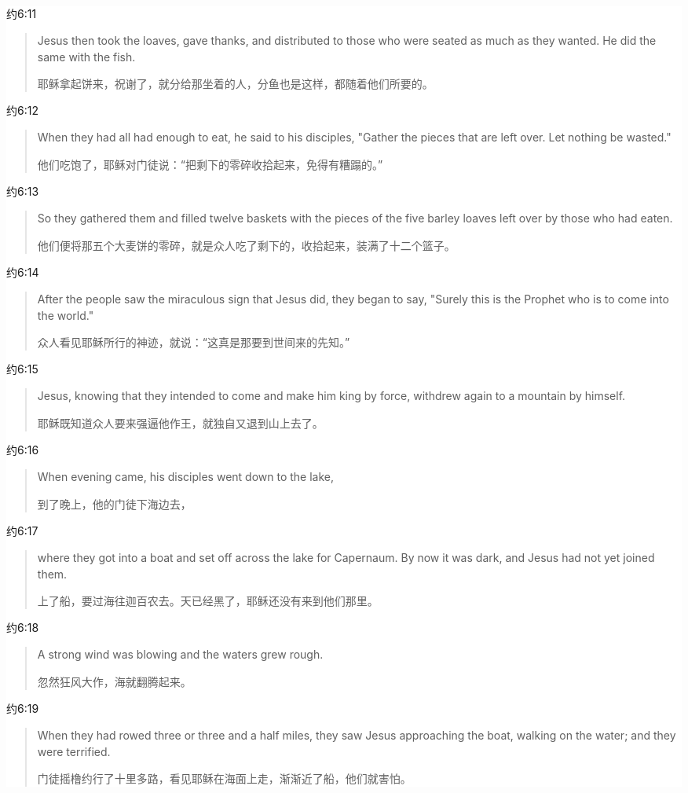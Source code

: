 
约6:11
> Jesus then took the loaves, gave thanks, and distributed to those who were seated as much as they wanted. He did the same with the fish.
>
> 耶稣拿起饼来，祝谢了，就分给那坐着的人，分鱼也是这样，都随着他们所要的。


约6:12
> When they had all had enough to eat, he said to his disciples, "Gather the pieces that are left over. Let nothing be wasted."
>
> 他们吃饱了，耶稣对门徒说：“把剩下的零碎收拾起来，免得有糟蹋的。”


约6:13
> So they gathered them and filled twelve baskets with the pieces of the five barley loaves left over by those who had eaten.
>
> 他们便将那五个大麦饼的零碎，就是众人吃了剩下的，收拾起来，装满了十二个篮子。


约6:14
> After the people saw the miraculous sign that Jesus did, they began to say, "Surely this is the Prophet who is to come into the world."
>
> 众人看见耶稣所行的神迹，就说：“这真是那要到世间来的先知。”


约6:15
> Jesus, knowing that they intended to come and make him king by force, withdrew again to a mountain by himself.
>
> 耶稣既知道众人要来强逼他作王，就独自又退到山上去了。


约6:16
> When evening came, his disciples went down to the lake,
>
> 到了晚上，他的门徒下海边去，


约6:17
> where they got into a boat and set off across the lake for Capernaum. By now it was dark, and Jesus had not yet joined them.
>
> 上了船，要过海往迦百农去。天已经黑了，耶稣还没有来到他们那里。


约6:18
> A strong wind was blowing and the waters grew rough.
>
> 忽然狂风大作，海就翻腾起来。


约6:19
> When they had rowed three or three and a half miles, they saw Jesus approaching the boat, walking on the water; and they were terrified.
>
> 门徒摇橹约行了十里多路，看见耶稣在海面上走，渐渐近了船，他们就害怕。
